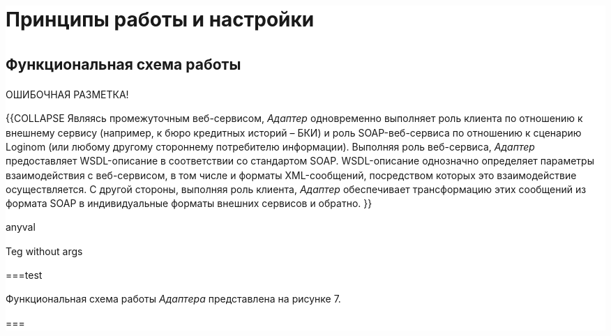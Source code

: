 # Принципы работы и настройки

## Функциональная схема работы

ОШИБОЧНАЯ РАЗМЕТКА!

{{COLLAPSE
Являясь промежуточным веб-сервисом, *Адаптер* одновременно выполняет роль клиента по отношению к внешнему сервису (например, к бюро кредитных историй – БКИ) и роль SOAP-веб-сервиса по отношению к сценарию Loginom (или любому другому стороннему потребителю информации). Выполняя роль веб-сервиса, *Адаптер* предоставляет WSDL-описание в соответствии со стандартом SOAP. WSDL-описание однозначно определяет параметры взаимодействия с веб-сервисом, в том числе и форматы XML-сообщений, посредством которых это взаимодействие осуществляется. С другой стороны, выполняя роль клиента, *Адаптер* обеспечивает трансформацию этих сообщений из формата SOAP в индивидуальные форматы внешних сервисов и обратно.
}}

<anyteg arg="8">anyval</anyteg>

<anyteg>Teg without args</anyteg>

===test

Функциональная схема работы *Адаптера* представлена на рисунке 7.

===

